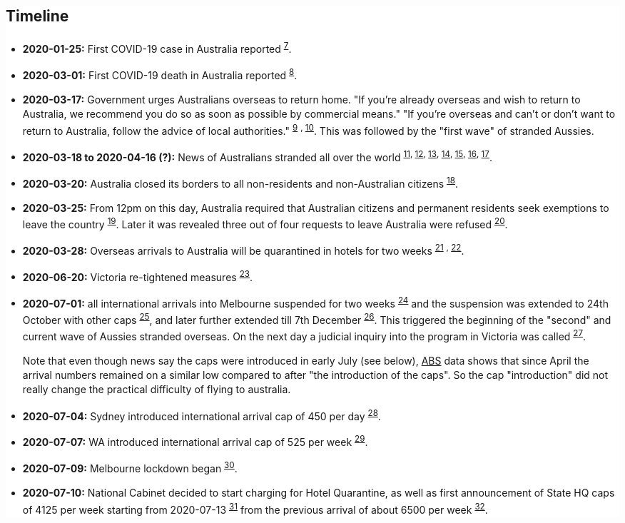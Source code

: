 
<a id="org4900172"></a>

## Timeline

-   **2020-01-25:** First COVID-19 case in Australia reported <sup><a id="fnr.7" class="footref" href="#fn.7">7</a></sup>.
-   **2020-03-01:** First COVID-19 death in Australia reported <sup><a id="fnr.8" class="footref" href="#fn.8">8</a></sup>.
-   **2020-03-17:** Government urges Australians overseas to return home. "If you’re already overseas and wish to return to Australia, we recommend you do so as soon as possible by commercial means." "If you’re overseas and can’t or don’t want to return to Australia, follow the advice of local authorities." <sup><a id="fnr.9" class="footref" href="#fn.9">9</a></sup> <sup>, </sup><sup><a id="fnr.10" class="footref" href="#fn.10">10</a></sup>. This was followed by the "first wave" of stranded Aussies.
-   **2020-03-18 to 2020-04-16 (?):** News of Australians stranded all over the world <sup><a id="fnr.11" class="footref" href="#fn.11">11</a></sup><sup>, </sup><sup><a id="fnr.12" class="footref" href="#fn.12">12</a></sup><sup>, </sup><sup><a id="fnr.13" class="footref" href="#fn.13">13</a></sup><sup>, </sup><sup><a id="fnr.14" class="footref" href="#fn.14">14</a></sup><sup>, </sup><sup><a id="fnr.15" class="footref" href="#fn.15">15</a></sup><sup>, </sup><sup><a id="fnr.16" class="footref" href="#fn.16">16</a></sup><sup>, </sup><sup><a id="fnr.17" class="footref" href="#fn.17">17</a></sup>.
-   **2020-03-20:** Australia closed its borders to all non-residents and non-Australian citizens <sup><a id="fnr.18" class="footref" href="#fn.18">18</a></sup>.
-   **2020-03-25:** From 12pm on this day, Australia required that Australian citizens and permanent residents seek exemptions to leave the country <sup><a id="fnr.19" class="footref" href="#fn.19">19</a></sup>. Later it was revealed three out of four requests to leave Australia were refused <sup><a id="fnr.20" class="footref" href="#fn.20">20</a></sup>.
-   **2020-03-28:** Overseas arrivals to Australia will be quarantined in hotels for two weeks <sup><a id="fnr.21" class="footref" href="#fn.21">21</a></sup> <sup>, </sup><sup><a id="fnr.22" class="footref" href="#fn.22">22</a></sup>.
-   **2020-06-20:** Victoria re-tightened measures <sup><a id="fnr.23" class="footref" href="#fn.23">23</a></sup>.
-   **2020-07-01:** all international arrivals into Melbourne suspended for two weeks <sup><a id="fnr.24" class="footref" href="#fn.24">24</a></sup> and the suspension was extended to 24th October with other caps <sup><a id="fnr.25" class="footref" href="#fn.25">25</a></sup>, and later further extended till 7th December <sup><a id="fnr.26" class="footref" href="#fn.26">26</a></sup>. This triggered the beginning of the "second" and current wave of Aussies stranded overseas. On the next day a judicial inquiry into the program in Victoria was called <sup><a id="fnr.27" class="footref" href="#fn.27">27</a></sup>.
    
    Note that even though news say the caps were introduced in early July (see below), [ABS](https://www.abs.gov.au/statistics/industry/tourism-and-transport/overseas-travel-statistics-provisional) data shows that since April the arrival numbers remained on a similar low compared to after "the introduction of the caps". So the cap "introduction" did not really change the practical difficulty of flying to australia.
-   **2020-07-04:** Sydney introduced international arrival cap of 450 per day <sup><a id="fnr.28" class="footref" href="#fn.28">28</a></sup>.
-   **2020-07-07:** WA introduced international arrival cap of 525 per week <sup><a id="fnr.29" class="footref" href="#fn.29">29</a></sup>.
-   **2020-07-09:** Melbourne lockdown began <sup><a id="fnr.30" class="footref" href="#fn.30">30</a></sup>.
-   **2020-07-10:** National Cabinet decided to start charging for Hotel Quarantine, as well as first announcement of State HQ caps of 4125 per week starting from 2020-07-13 <sup><a id="fnr.31" class="footref" href="#fn.31">31</a></sup> from the previous arrival of about 6500 per week <sup><a id="fnr.32" class="footref" href="#fn.32">32</a></sup>.